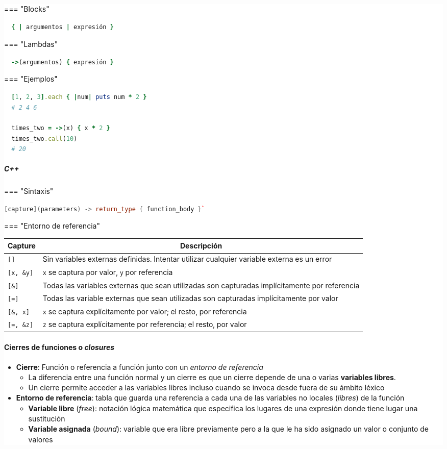 === "Blocks"

```ruby 
  { | argumentos | expresión }
```

=== "Lambdas"

```ruby
  ->(argumentos) { expresión }
```

=== "Ejemplos"

```ruby
  [1, 2, 3].each { |num| puts num * 2 }
  # 2 4 6

  times_two = ->(x) { x * 2 }
  times_two.call(10)
  # 20
```

##### C++

=== "Sintaxis"

```c++
[capture](parameters) -> return_type { function_body }`
```

=== "Entorno de referencia"

| Capture |  Descripción |
| --- | --- |
| `[]`      | Sin variables externas definidas. Intentar utilizar cualquier variable externa es un error |
| `[x, &y]` | `x` se captura por valor, `y` por referencia |
| `[&]`     | Todas las variables externas que sean utilizadas son capturadas implícitamente por referencia |
| `[=]`     | Todas las variable externas que sean utilizadas son capturadas implícitamente por valor |
| `[&, x]`  | `x` se captura explícitamente por valor; el resto, por referencia |
| `[=, &z]` | `z` se captura explícitamente por referencia; el resto, por valor |


#### <a id="cierres">Cierres de funciones o _closures_</a>

- __Cierre__: Función o referencia a función junto con un _entorno de referencia_
    - La diferencia entre una función normal y un cierre es que un cierre depende de una o varias **variables libres**.
    - Un cierre permite acceder a las variables libres incluso cuando se invoca desde fuera de su ámbito léxico
- __Entorno de referencia__: tabla que guarda una referencia a cada una de las variables no locales (_libres_) de la función
    - __Variable libre__ (_free_): notación lógica matemática que especifica los lugares de una expresión donde tiene lugar una sustitución
    - __Variable asignada__ (_bound_): variable que era libre previamente pero a la que le ha sido asignado un valor o conjunto de valores
